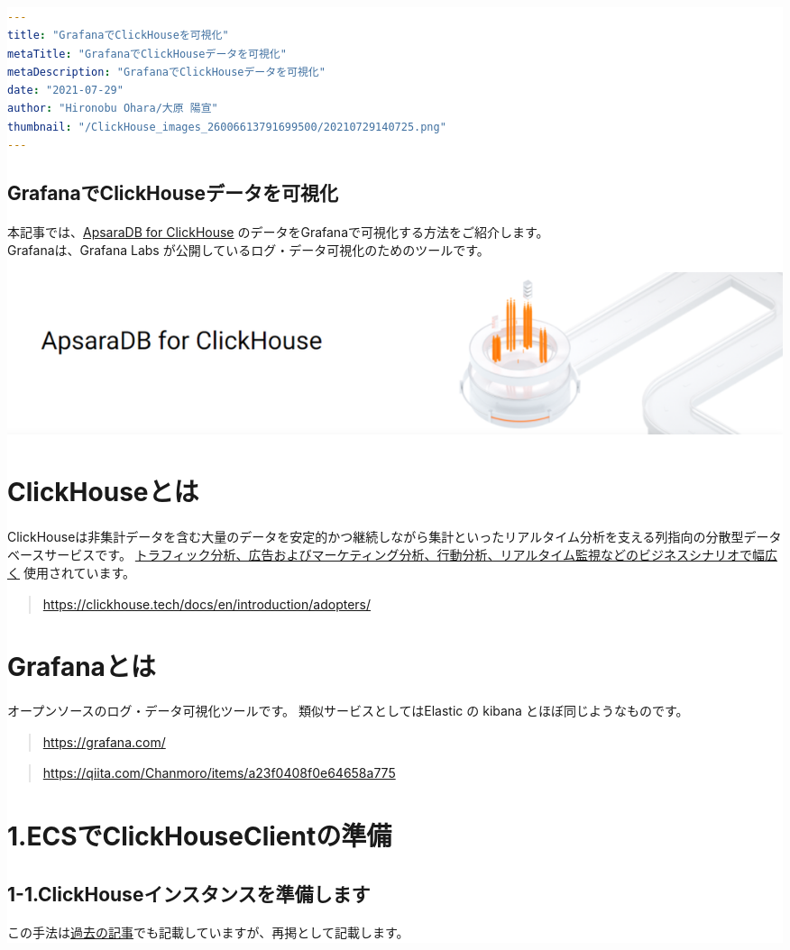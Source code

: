 ```yaml
---
title: "GrafanaでClickHouseを可視化"
metaTitle: "GrafanaでClickHouseデータを可視化"
metaDescription: "GrafanaでClickHouseデータを可視化"
date: "2021-07-29"
author: "Hironobu Ohara/大原 陽宣"
thumbnail: "/ClickHouse_images_26006613791699500/20210729140725.png"
---
```


## GrafanaでClickHouseデータを可視化

本記事では、[ApsaraDB for ClickHouse](https://www.alibabacloud.com/product/clickhouse) のデータをGrafanaで可視化する方法をご紹介します。     
Grafanaは、Grafana Labs が公開しているログ・データ可視化のためのツールです。    

![img](https://raw.githubusercontent.com/sbopsv/cloud-tech/master/content/usecase-ClickHouse/ClickHouse_images_26006613789044600/20210714233458.png "img")

# ClickHouseとは
ClickHouseは非集計データを含む大量のデータを安定的かつ継続しながら集計といったリアルタイム分析を支える列指向の分散型データベースサービスです。
[トラフィック分析、広告およびマーケティング分析、行動分析、リアルタイム監視などのビジネスシナリオで幅広く](https://clickhouse.tech/docs/en/introduction/adopters/) 使用されています。

> https://clickhouse.tech/docs/en/introduction/adopters/


# Grafanaとは
オープンソースのログ・データ可視化ツールです。 類似サービスとしてはElastic の kibana とほぼ同じようなものです。

> https://grafana.com/

> https://qiita.com/Chanmoro/items/a23f0408f0e64658a775


# 1.ECSでClickHouseClientの準備
## 1-1.ClickHouseインスタンスを準備します

この手法は[過去の記事](https://sbopsv.github.io/cloud-tech/usecase-ClickHouse/ACH_002_clickhouse-quick-start)でも記載していますが、再掲として記載します。
